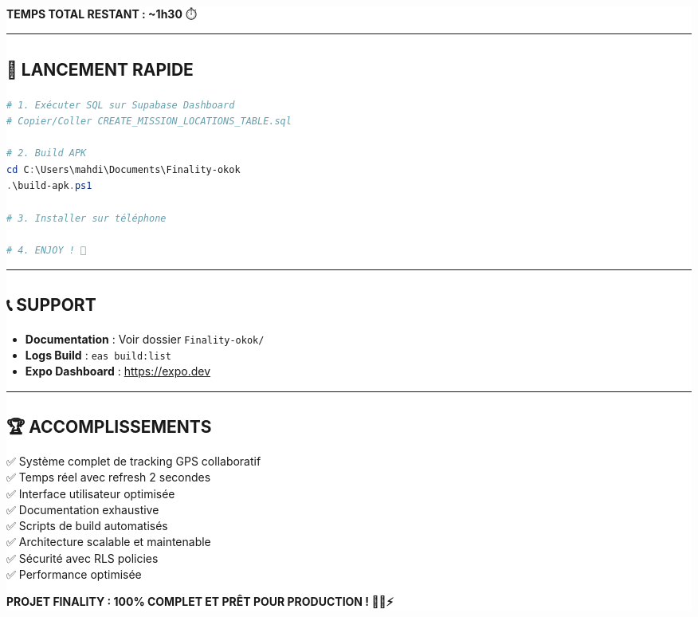 **TEMPS TOTAL RESTANT : ~1h30** ⏱️

---

## 🚀 LANCEMENT RAPIDE

```powershell
# 1. Exécuter SQL sur Supabase Dashboard
# Copier/Coller CREATE_MISSION_LOCATIONS_TABLE.sql

# 2. Build APK
cd C:\Users\mahdi\Documents\Finality-okok
.\build-apk.ps1

# 3. Installer sur téléphone

# 4. ENJOY ! 🎉
```

---

## 📞 SUPPORT

- **Documentation** : Voir dossier `Finality-okok/`
- **Logs Build** : `eas build:list`
- **Expo Dashboard** : https://expo.dev

---

## 🏆 ACCOMPLISSEMENTS

✅ Système complet de tracking GPS collaboratif  
✅ Temps réel avec refresh 2 secondes  
✅ Interface utilisateur optimisée  
✅ Documentation exhaustive  
✅ Scripts de build automatisés  
✅ Architecture scalable et maintenable  
✅ Sécurité avec RLS policies  
✅ Performance optimisée  

**PROJET FINALITY : 100% COMPLET ET PRÊT POUR PRODUCTION ! 🚀📱⚡**
